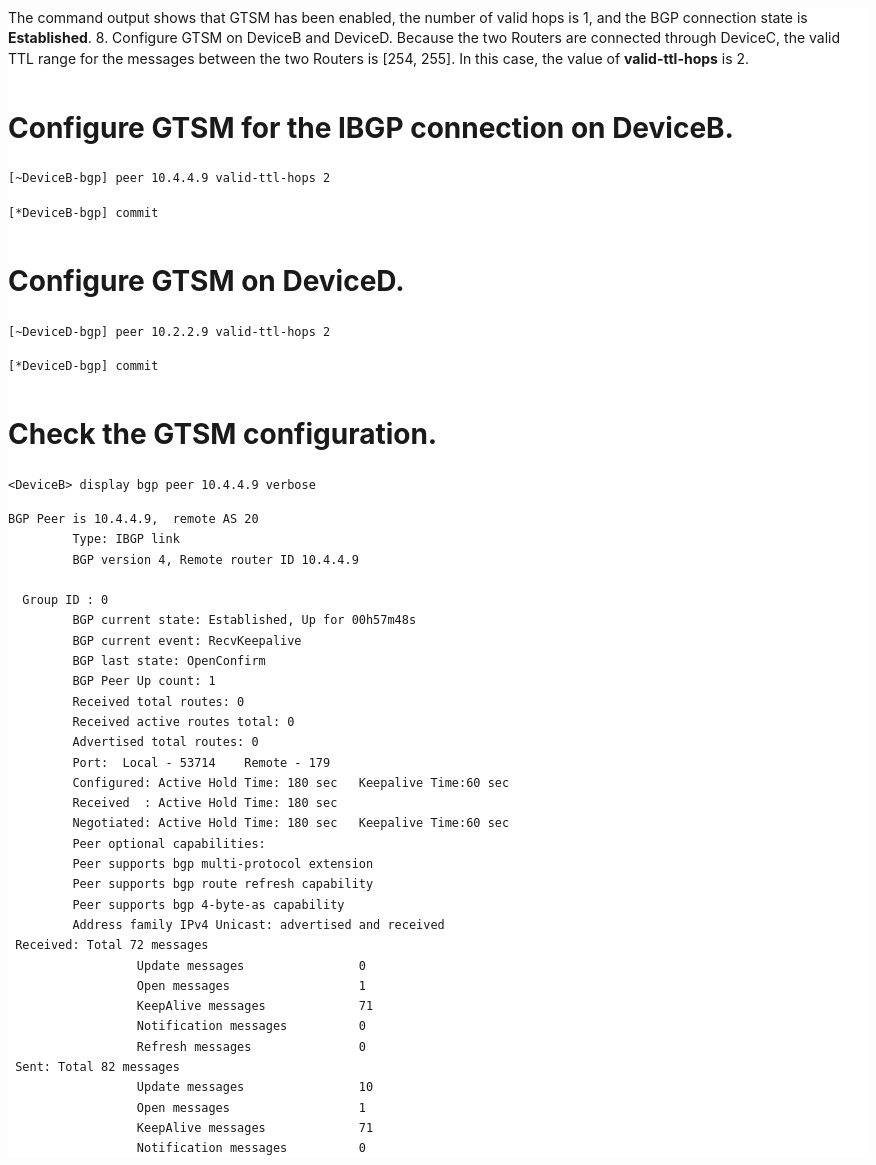    The command output shows that GTSM has been enabled, the number of valid hops is 1, and the BGP connection state is **Established**.
8. Configure GTSM on DeviceB and DeviceD. Because the two Routers are connected through DeviceC, the valid TTL range for the messages between the two Routers is [254, 255]. In this case, the value of **valid-ttl-hops** is 2.
   
   
   
   # Configure GTSM for the IBGP connection on DeviceB.
   
   ```
   [~DeviceB-bgp] peer 10.4.4.9 valid-ttl-hops 2
   ```
   ```
   [*DeviceB-bgp] commit
   ```
   
   # Configure GTSM on DeviceD.
   
   ```
   [~DeviceD-bgp] peer 10.2.2.9 valid-ttl-hops 2
   ```
   ```
   [*DeviceD-bgp] commit
   ```
   
   # Check the GTSM configuration.
   
   ```
   <DeviceB> display bgp peer 10.4.4.9 verbose
   ```
   ```
   BGP Peer is 10.4.4.9,  remote AS 20
            Type: IBGP link
            BGP version 4, Remote router ID 10.4.4.9
   
     Group ID : 0
            BGP current state: Established, Up for 00h57m48s
            BGP current event: RecvKeepalive
            BGP last state: OpenConfirm
            BGP Peer Up count: 1
            Received total routes: 0
            Received active routes total: 0
            Advertised total routes: 0
            Port:  Local - 53714    Remote - 179
            Configured: Active Hold Time: 180 sec   Keepalive Time:60 sec
            Received  : Active Hold Time: 180 sec
            Negotiated: Active Hold Time: 180 sec   Keepalive Time:60 sec
            Peer optional capabilities:
            Peer supports bgp multi-protocol extension
            Peer supports bgp route refresh capability
            Peer supports bgp 4-byte-as capability
            Address family IPv4 Unicast: advertised and received
    Received: Total 72 messages
                     Update messages                0
                     Open messages                  1
                     KeepAlive messages             71
                     Notification messages          0
                     Refresh messages               0
    Sent: Total 82 messages
                     Update messages                10
                     Open messages                  1
                     KeepAlive messages             71
                     Notification messages          0
   ```